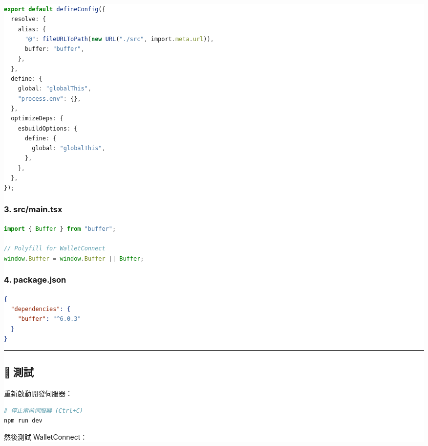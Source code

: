 ```typescript
export default defineConfig({
  resolve: {
    alias: {
      "@": fileURLToPath(new URL("./src", import.meta.url)),
      buffer: "buffer",
    },
  },
  define: {
    global: "globalThis",
    "process.env": {},
  },
  optimizeDeps: {
    esbuildOptions: {
      define: {
        global: "globalThis",
      },
    },
  },
});
```

### 3. src/main.tsx

```typescript
import { Buffer } from "buffer";

// Polyfill for WalletConnect
window.Buffer = window.Buffer || Buffer;
```

### 4. package.json

```json
{
  "dependencies": {
    "buffer": "^6.0.3"
  }
}
```

---

## 🧪 測試

重新啟動開發伺服器：

```bash
# 停止當前伺服器 (Ctrl+C)
npm run dev
```

然後測試 WalletConnect：
